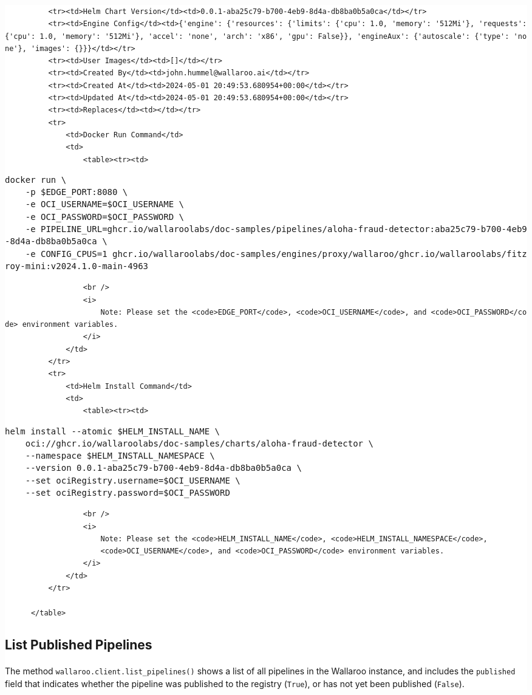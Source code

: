               <tr><td>Helm Chart Version</td><td>0.0.1-aba25c79-b700-4eb9-8d4a-db8ba0b5a0ca</td></tr>
              <tr><td>Engine Config</td><td>{'engine': {'resources': {'limits': {'cpu': 1.0, 'memory': '512Mi'}, 'requests': {'cpu': 1.0, 'memory': '512Mi'}, 'accel': 'none', 'arch': 'x86', 'gpu': False}}, 'engineAux': {'autoscale': {'type': 'none'}, 'images': {}}}</td></tr>
              <tr><td>User Images</td><td>[]</td></tr>
              <tr><td>Created By</td><td>john.hummel@wallaroo.ai</td></tr>
              <tr><td>Created At</td><td>2024-05-01 20:49:53.680954+00:00</td></tr>
              <tr><td>Updated At</td><td>2024-05-01 20:49:53.680954+00:00</td></tr>
              <tr><td>Replaces</td><td></td></tr>
              <tr>
                  <td>Docker Run Command</td>
                  <td>
                      <table><tr><td>
<pre style="text-align: left">docker run \
    -p $EDGE_PORT:8080 \
    -e OCI_USERNAME=$OCI_USERNAME \
    -e OCI_PASSWORD=$OCI_PASSWORD \
    -e PIPELINE_URL=ghcr.io/wallaroolabs/doc-samples/pipelines/aloha-fraud-detector:aba25c79-b700-4eb9-8d4a-db8ba0b5a0ca \
    -e CONFIG_CPUS=1 ghcr.io/wallaroolabs/doc-samples/engines/proxy/wallaroo/ghcr.io/wallaroolabs/fitzroy-mini:v2024.1.0-main-4963</pre></td></tr></table>
                      <br />
                      <i>
                          Note: Please set the <code>EDGE_PORT</code>, <code>OCI_USERNAME</code>, and <code>OCI_PASSWORD</code> environment variables.
                      </i>
                  </td>
              </tr>
              <tr>
                  <td>Helm Install Command</td>
                  <td>
                      <table><tr><td>
<pre style="text-align: left">helm install --atomic $HELM_INSTALL_NAME \
    oci://ghcr.io/wallaroolabs/doc-samples/charts/aloha-fraud-detector \
    --namespace $HELM_INSTALL_NAMESPACE \
    --version 0.0.1-aba25c79-b700-4eb9-8d4a-db8ba0b5a0ca \
    --set ociRegistry.username=$OCI_USERNAME \
    --set ociRegistry.password=$OCI_PASSWORD</pre></td></tr></table>
                      <br />
                      <i>
                          Note: Please set the <code>HELM_INSTALL_NAME</code>, <code>HELM_INSTALL_NAMESPACE</code>,
                          <code>OCI_USERNAME</code>, and <code>OCI_PASSWORD</code> environment variables.
                      </i>
                  </td>
              </tr>

          </table>

## List Published Pipelines

The method `wallaroo.client.list_pipelines()` shows a list of all pipelines in the Wallaroo instance, and includes the `published` field that indicates whether the pipeline was published to the registry (`True`), or has not yet been published (`False`).
